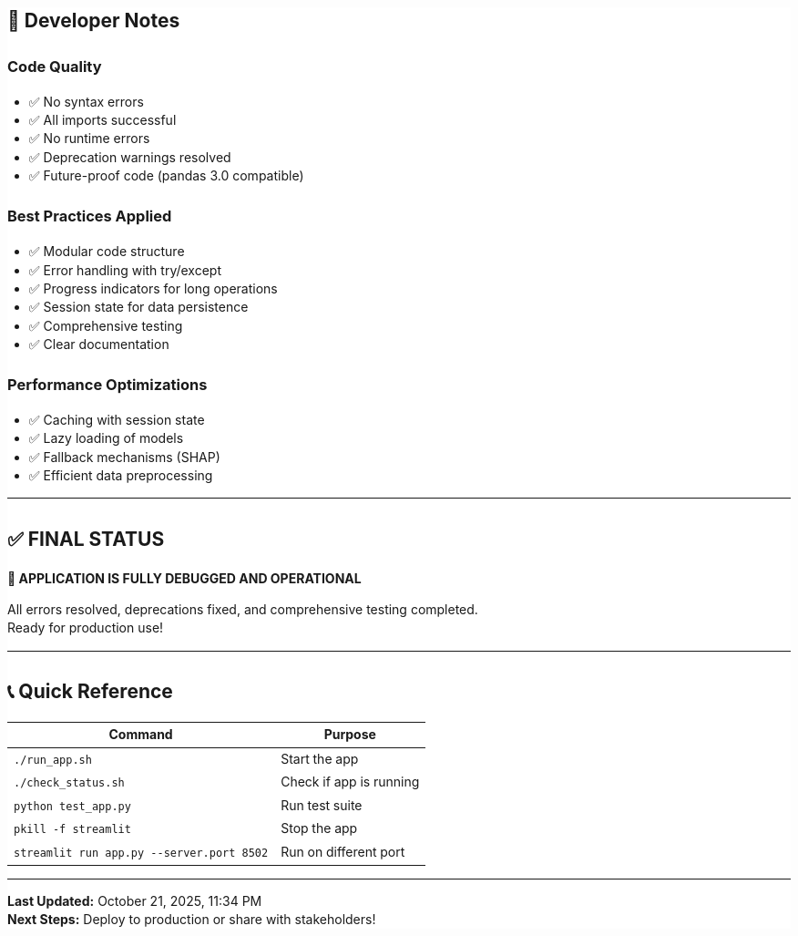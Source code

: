 
## 📝 Developer Notes

### Code Quality
- ✅ No syntax errors
- ✅ All imports successful
- ✅ No runtime errors
- ✅ Deprecation warnings resolved
- ✅ Future-proof code (pandas 3.0 compatible)

### Best Practices Applied
- ✅ Modular code structure
- ✅ Error handling with try/except
- ✅ Progress indicators for long operations
- ✅ Session state for data persistence
- ✅ Comprehensive testing
- ✅ Clear documentation

### Performance Optimizations
- ✅ Caching with session state
- ✅ Lazy loading of models
- ✅ Fallback mechanisms (SHAP)
- ✅ Efficient data preprocessing

---

## ✅ FINAL STATUS

**🎉 APPLICATION IS FULLY DEBUGGED AND OPERATIONAL**

All errors resolved, deprecations fixed, and comprehensive testing completed.  
Ready for production use!

---

## 📞 Quick Reference

| Command | Purpose |
|---------|---------|
| `./run_app.sh` | Start the app |
| `./check_status.sh` | Check if app is running |
| `python test_app.py` | Run test suite |
| `pkill -f streamlit` | Stop the app |
| `streamlit run app.py --server.port 8502` | Run on different port |

---

**Last Updated:** October 21, 2025, 11:34 PM  
**Next Steps:** Deploy to production or share with stakeholders!
